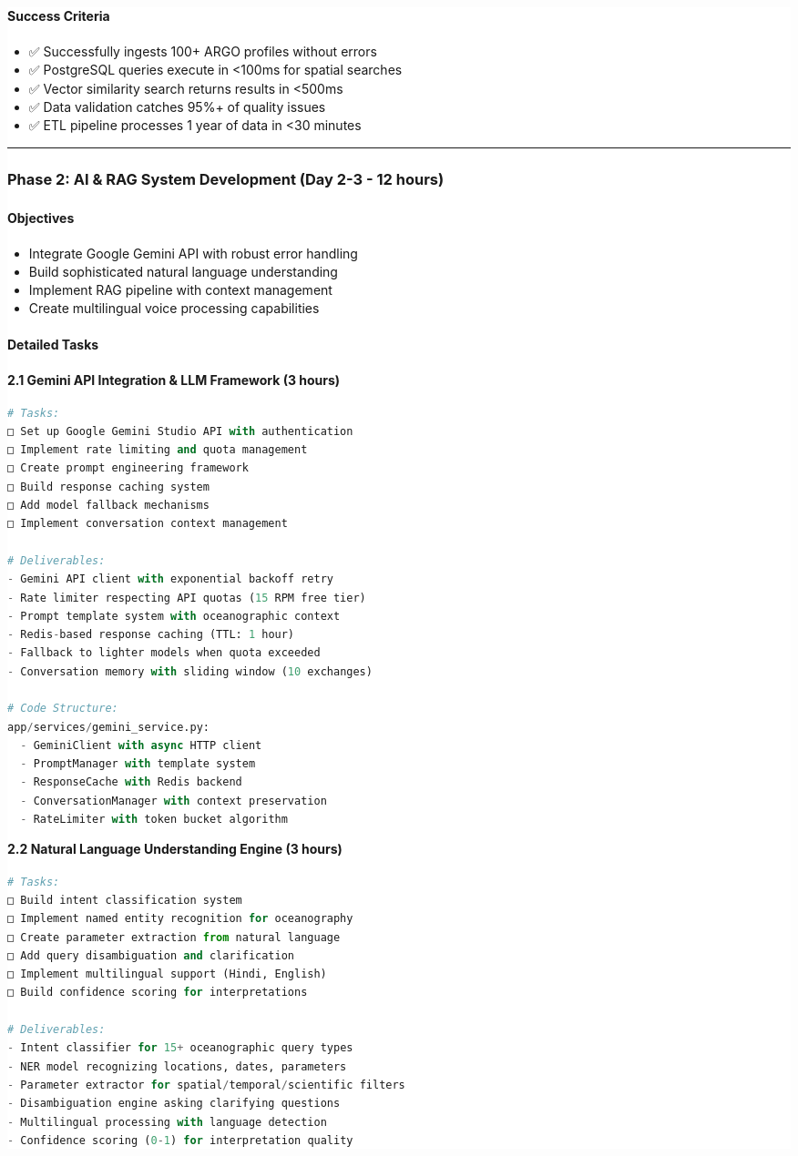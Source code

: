 #### Success Criteria
- ✅ Successfully ingests 100+ ARGO profiles without errors
- ✅ PostgreSQL queries execute in <100ms for spatial searches
- ✅ Vector similarity search returns results in <500ms
- ✅ Data validation catches 95%+ of quality issues
- ✅ ETL pipeline processes 1 year of data in <30 minutes

---

### Phase 2: AI & RAG System Development (Day 2-3 - 12 hours)

#### Objectives
- Integrate Google Gemini API with robust error handling
- Build sophisticated natural language understanding
- Implement RAG pipeline with context management
- Create multilingual voice processing capabilities

#### Detailed Tasks

**2.1 Gemini API Integration & LLM Framework (3 hours)**
```python
# Tasks:
□ Set up Google Gemini Studio API with authentication
□ Implement rate limiting and quota management
□ Create prompt engineering framework
□ Build response caching system
□ Add model fallback mechanisms
□ Implement conversation context management

# Deliverables:
- Gemini API client with exponential backoff retry
- Rate limiter respecting API quotas (15 RPM free tier)
- Prompt template system with oceanographic context
- Redis-based response caching (TTL: 1 hour)
- Fallback to lighter models when quota exceeded
- Conversation memory with sliding window (10 exchanges)

# Code Structure:
app/services/gemini_service.py:
  - GeminiClient with async HTTP client
  - PromptManager with template system
  - ResponseCache with Redis backend
  - ConversationManager with context preservation
  - RateLimiter with token bucket algorithm
```

**2.2 Natural Language Understanding Engine (3 hours)**
```python
# Tasks:
□ Build intent classification system
□ Implement named entity recognition for oceanography
□ Create parameter extraction from natural language
□ Add query disambiguation and clarification
□ Implement multilingual support (Hindi, English)
□ Build confidence scoring for interpretations

# Deliverables:
- Intent classifier for 15+ oceanographic query types
- NER model recognizing locations, dates, parameters
- Parameter extractor for spatial/temporal/scientific filters
- Disambiguation engine asking clarifying questions
- Multilingual processing with language detection
- Confidence scoring (0-1) for interpretation quality

```